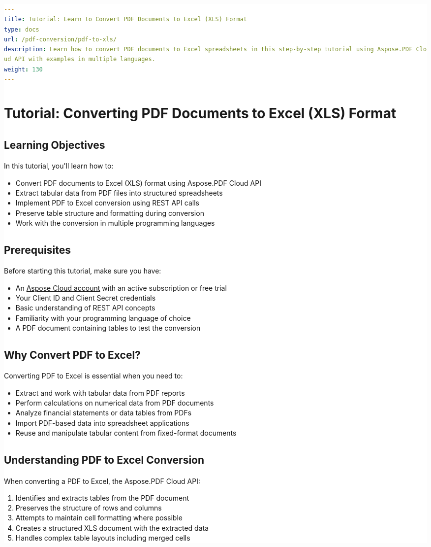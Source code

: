 ```yaml
---
title: Tutorial: Learn to Convert PDF Documents to Excel (XLS) Format
type: docs
url: /pdf-conversion/pdf-to-xls/
description: Learn how to convert PDF documents to Excel spreadsheets in this step-by-step tutorial using Aspose.PDF Cloud API with examples in multiple languages.
weight: 130
---
```


# Tutorial: Converting PDF Documents to Excel (XLS) Format

## Learning Objectives

In this tutorial, you'll learn how to:
- Convert PDF documents to Excel (XLS) format using Aspose.PDF Cloud API
- Extract tabular data from PDF files into structured spreadsheets
- Implement PDF to Excel conversion using REST API calls
- Preserve table structure and formatting during conversion
- Work with the conversion in multiple programming languages

## Prerequisites

Before starting this tutorial, make sure you have:

- An [Aspose Cloud account](https://dashboard.aspose.cloud/#/apps) with an active subscription or free trial
- Your Client ID and Client Secret credentials
- Basic understanding of REST API concepts
- Familiarity with your programming language of choice
- A PDF document containing tables to test the conversion

## Why Convert PDF to Excel?

Converting PDF to Excel is essential when you need to:
- Extract and work with tabular data from PDF reports
- Perform calculations on numerical data from PDF documents
- Analyze financial statements or data tables from PDFs
- Import PDF-based data into spreadsheet applications
- Reuse and manipulate tabular content from fixed-format documents

## Understanding PDF to Excel Conversion

When converting a PDF to Excel, the Aspose.PDF Cloud API:

1. Identifies and extracts tables from the PDF document
2. Preserves the structure of rows and columns
3. Attempts to maintain cell formatting where possible
4. Creates a structured XLS document with the extracted data
5. Handles complex table layouts including merged cells
